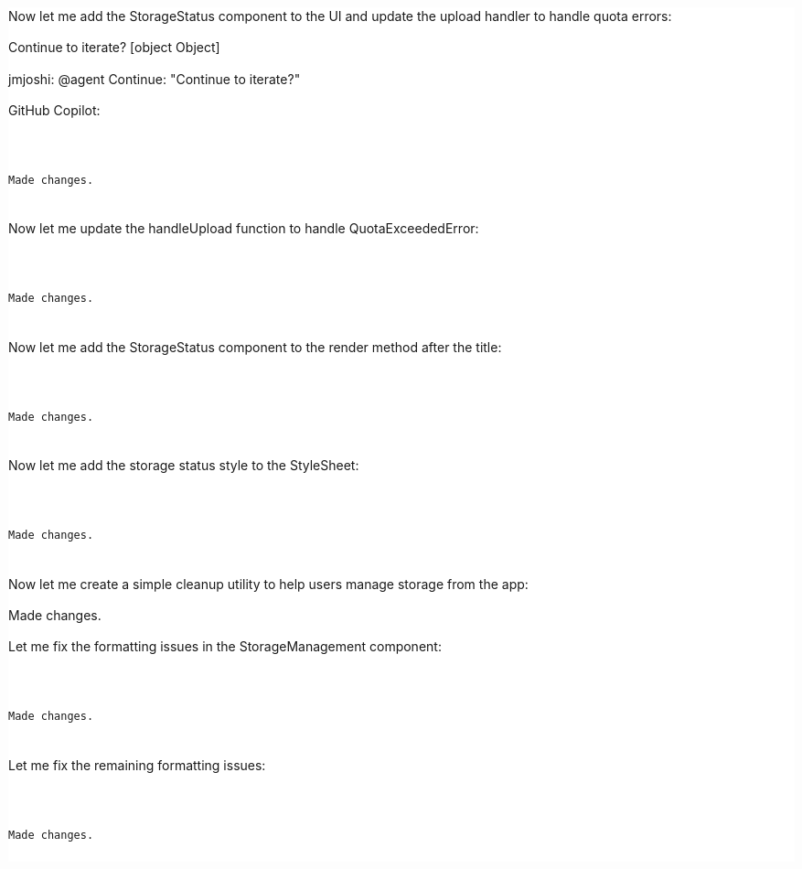 Now let me add the StorageStatus component to the UI and update the upload handler to handle quota errors: 

Continue to iterate?
[object Object]

jmjoshi: @agent Continue: "Continue to iterate?"

GitHub Copilot: 
```


Made changes.


```
Now let me update the handleUpload function to handle QuotaExceededError: 
```


Made changes.


```
Now let me add the StorageStatus component to the render method after the title: 
```


Made changes.


```
Now let me add the storage status style to the StyleSheet: 
```


Made changes.


```
Now let me create a simple cleanup utility to help users manage storage from the app: 

Made changes.

Let me fix the formatting issues in the StorageManagement component: 
```


Made changes.


```
Let me fix the remaining formatting issues: 
```


Made changes.


```
